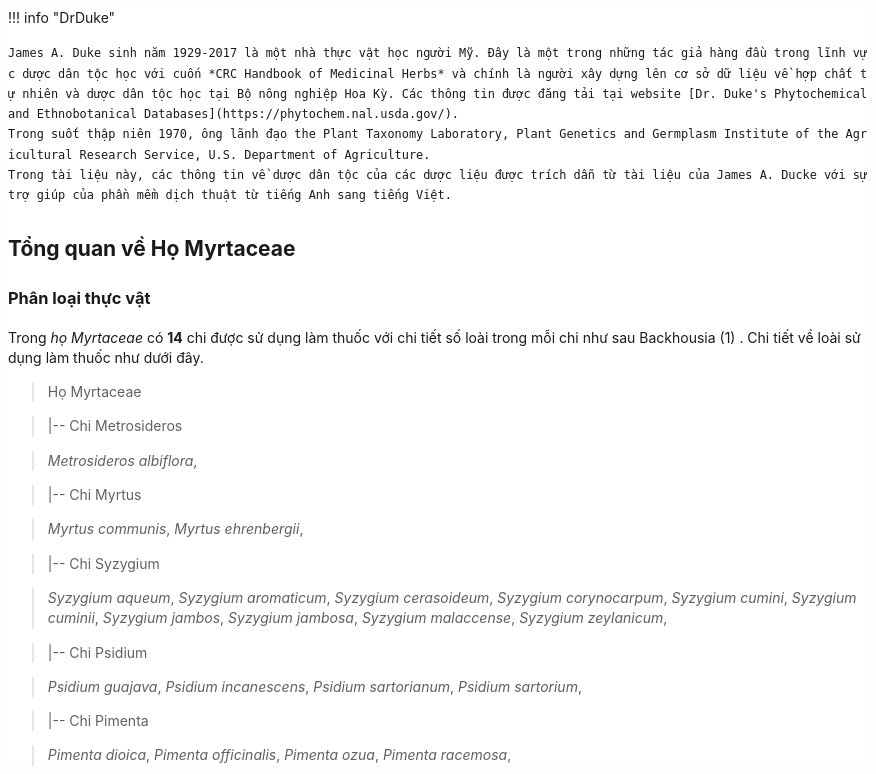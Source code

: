 !!! info "DrDuke"

    James A. Duke sinh năm 1929-2017 là một nhà thực vật học người Mỹ. Đây là một trong những tác giả hàng đầu trong lĩnh vực dược dân tộc học với cuốn *CRC Handbook of Medicinal Herbs* và chính là người xây dựng lên cơ sở dữ liệu về hợp chất tự nhiên và dược dân tộc học tại Bộ nông nghiệp Hoa Kỳ. Các thông tin được đăng tải tại website [Dr. Duke's Phytochemical and Ethnobotanical Databases](https://phytochem.nal.usda.gov/). 
    Trong suốt thập niên 1970, ông lãnh đạo the Plant Taxonomy Laboratory, Plant Genetics and Germplasm Institute of the Agricultural Research Service, U.S. Department of Agriculture.
    Trong tài liệu này, các thông tin về dược dân tộc của các dược liệu được trích dẫn từ tài liệu của James A. Ducke với sự trợ giúp của phần mềm dịch thuật từ tiếng Anh sang tiếng Việt.
   
## Tổng quan về Họ Myrtaceae
### Phân loại thực vật
Trong *họ Myrtaceae* có **14** chi được sử dụng làm thuốc với chi tiết số loài trong mỗi chi như sau Backhousia (1) . Chi tiết về loài sử dụng làm thuốc như dưới đây.  

>Họ Myrtaceae


>|-- Chi Metrosideros

>*Metrosideros albiflora*,

>|-- Chi Myrtus

>*Myrtus communis*,
>*Myrtus ehrenbergii*,

>|-- Chi Syzygium

>*Syzygium aqueum*,
>*Syzygium aromaticum*,
>*Syzygium cerasoideum*,
>*Syzygium corynocarpum*,
>*Syzygium cumini*,
>*Syzygium cuminii*,
>*Syzygium jambos*,
>*Syzygium jambosa*,
>*Syzygium malaccense*,
>*Syzygium zeylanicum*,

>|-- Chi Psidium

>*Psidium guajava*,
>*Psidium incanescens*,
>*Psidium sartorianum*,
>*Psidium sartorium*,

>|-- Chi Pimenta

>*Pimenta dioica*,
>*Pimenta officinalis*,
>*Pimenta ozua*,
>*Pimenta racemosa*,
